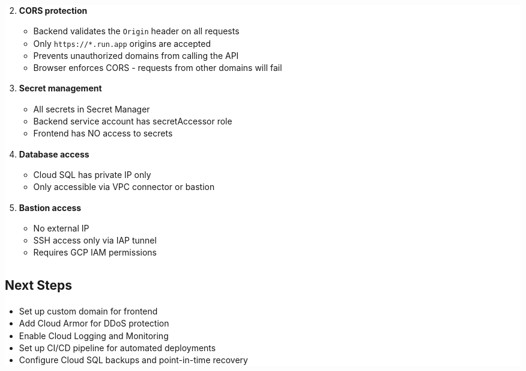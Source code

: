 2. **CORS protection**
   - Backend validates the `Origin` header on all requests
   - Only `https://*.run.app` origins are accepted
   - Prevents unauthorized domains from calling the API
   - Browser enforces CORS - requests from other domains will fail

3. **Secret management**
   - All secrets in Secret Manager
   - Backend service account has secretAccessor role
   - Frontend has NO access to secrets

4. **Database access**
   - Cloud SQL has private IP only
   - Only accessible via VPC connector or bastion

5. **Bastion access**
   - No external IP
   - SSH access only via IAP tunnel
   - Requires GCP IAM permissions

## Next Steps

- Set up custom domain for frontend
- Add Cloud Armor for DDoS protection
- Enable Cloud Logging and Monitoring
- Set up CI/CD pipeline for automated deployments
- Configure Cloud SQL backups and point-in-time recovery
